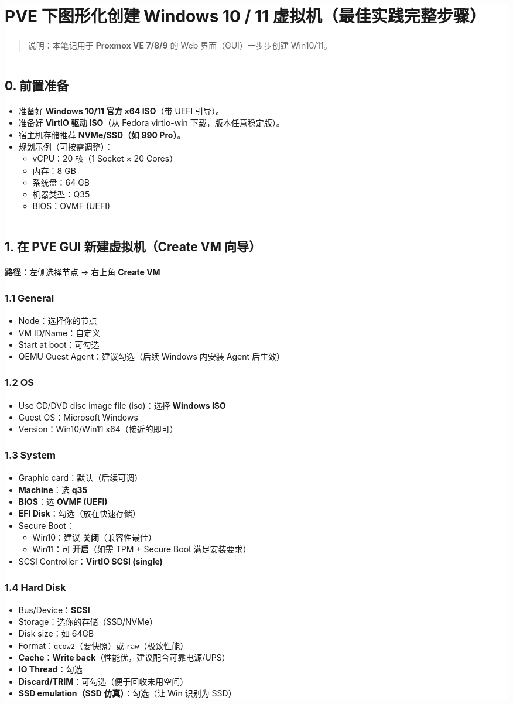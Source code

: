 # PVE 下图形化创建 Windows 10 / 11 虚拟机（最佳实践完整步骤）

> 说明：本笔记用于 **Proxmox VE 7/8/9** 的 Web 界面（GUI）一步步创建 Win10/11。  

---

## 0. 前置准备

- 准备好 **Windows 10/11 官方 x64 ISO**（带 UEFI 引导）。  
- 准备好 **VirtIO 驱动 ISO**（从 Fedora virtio-win 下载，版本任意稳定版）。  
- 宿主机存储推荐 **NVMe/SSD（如 990 Pro）**。  
- 规划示例（可按需调整）：
  - vCPU：20 核（1 Socket × 20 Cores）
  - 内存：8 GB
  - 系统盘：64 GB
  - 机器类型：Q35
  - BIOS：OVMF (UEFI)

---

## 1. 在 PVE GUI 新建虚拟机（Create VM 向导）

**路径**：左侧选择节点 → 右上角 **Create VM**

### 1.1 General
- Node：选择你的节点  
- VM ID/Name：自定义  
- Start at boot：可勾选  
- QEMU Guest Agent：建议勾选（后续 Windows 内安装 Agent 后生效）

### 1.2 OS
- Use CD/DVD disc image file (iso)：选择 **Windows ISO**  
- Guest OS：Microsoft Windows  
- Version：Win10/Win11 x64（接近的即可）

### 1.3 System
- Graphic card：默认（后续可调）  
- **Machine**：选 **q35**  
- **BIOS**：选 **OVMF (UEFI)**  
- **EFI Disk**：勾选（放在快速存储）  
- Secure Boot：
  - Win10：建议 **关闭**（兼容性最佳）
  - Win11：可 **开启**（如需 TPM + Secure Boot 满足安装要求）
- SCSI Controller：**VirtIO SCSI (single)**

### 1.4 Hard Disk
- Bus/Device：**SCSI**  
- Storage：选你的存储（SSD/NVMe）  
- Disk size：如 64GB  
- Format：`qcow2`（要快照）或 `raw`（极致性能）  
- **Cache**：**Write back**（性能优，建议配合可靠电源/UPS）  
- **IO Thread**：勾选  
- **Discard/TRIM**：可勾选（便于回收未用空间）  
- **SSD emulation（SSD 仿真）**：勾选（让 Win 识别为 SSD）
